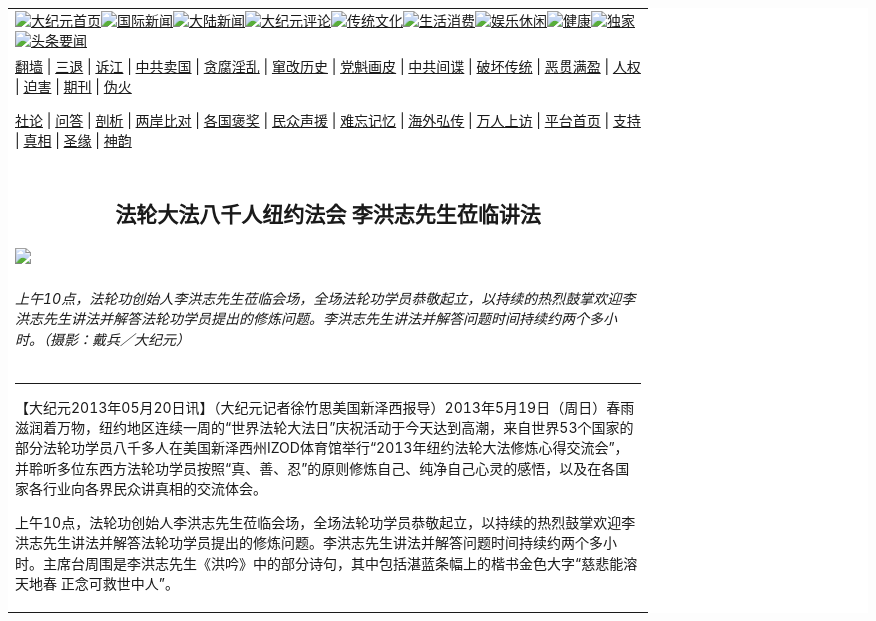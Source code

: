 <a name="1" id="1" target="_blank"></a><span id="1"></span>
<table align=center border="0"><tr><td colspan="2" VALIGN=TOP><a href="https://github.com/1992513/djy/blob/master/gb/nf1351518.md#1"><img src="https://raw.githubusercontent.com/1992513/www/master/t/djy/1.jpg" title="大纪元首页" alt="大纪元首页"></a><a href="https://github.com/1992513/djy/blob/master/gb/n24hr.md#1"><img src="https://raw.githubusercontent.com/1992513/www/master/t/djy/3.jpg" title="国际新闻" alt="国际新闻"></a><a href="https://github.com/1992513/djy/blob/master/gb/nsc413.md#1"><img src="https://raw.githubusercontent.com/1992513/www/master/t/djy/4.jpg" title="大陆新闻" alt="大陆新闻"></a><a href="https://github.com/1992513/djy/blob/master/gb/news392.md#1"><img src="https://raw.githubusercontent.com/1992513/www/master/t/djy/5.jpg" title="大纪元评论" alt="大纪元评论"></a><a href="https://github.com/1992513/djy/blob/master/gb/news2007.md#1"><img src="https://raw.githubusercontent.com/1992513/www/master/t/djy/6.jpg" title="传统文化" alt="传统文化"></a><a href="https://github.com/1992513/djy/blob/master/gb/news2008.md#1"><img src="https://raw.githubusercontent.com/1992513/www/master/t/djy/7.jpg" title="生活消费" alt="生活消费"></a><a href="https://github.com/1992513/djy/blob/master/gb/ncyule.md#1"><img src="https://raw.githubusercontent.com/1992513/www/master/t/djy/8.jpg" title="娱乐休闲" alt="娱乐休闲"></a><a href="https://github.com/1992513/djy/blob/master/gb/nsc1002.md#1"><img src="https://raw.githubusercontent.com/1992513/www/master/t/djy/9.jpg" title="健康" alt="健康"></a><a href="https://github.com/1992513/djy/blob/master/gb/nf6092.md#1"><img src="https://raw.githubusercontent.com/1992513/www/master/t/djy/10a.jpg" title="独家" alt="独家"></a><a href="https://github.com/1992513/djy/blob/master/gb/nf4514.md#1"><img src="https://raw.githubusercontent.com/1992513/www/master/t/djy/12a.jpg" title="头条要闻" alt="头条要闻"></a></td></tr>
<tr><td colspan="2" VALIGN=TOP><a target="_blank" href="https://github.com/1992513/www/blob/master/README.md?zsrh#1">翻墙</a> | <a target="_blank" href="https://github.com/1992513/djy/blob/master/gb/nf5657.md#1">三退</a> | <a target="_blank" href="https://github.com/1992513/djy/blob/master/gb/nf6124.md#1">诉江</a> | <a target="_blank" href="https://github.com/1992513/djy/blob/master/gb/nf1176117.md#1">中共卖国</a> | <a target="_blank" href="https://github.com/1992513/djy/blob/master/gb/nf5773.md#1">贪腐淫乱</a> | <a target="_blank" href="https://github.com/1992513/djy/blob/master/gb/nf1176115.md#1">窜改历史</a> | <a target="_blank" href="https://github.com/1992513/djy/blob/master/gb/nf1176107.md#1">党魁画皮</a> | <a target="_blank" href="https://github.com/1992513/djy/blob/master/gb/nf1320400.md#1">中共间谍</a> | <a target="_blank" href="https://github.com/1992513/djy/blob/master/gb/nf1176114.md#1">破坏传统</a> | <a target="_blank" href="https://github.com/1992513/ntdtv/blob/master/gb/prog447_1.md#1">恶贯满盈</a> | <a target="_blank" href="https://github.com/1992513/djy/blob/master/gb/ncid278.md#1">人权</a> | <a target="_blank" href="https://github.com/1992513/djy/blob/master/gb/nf1176111.md#1">迫害</a> | <a target="_blank" href="https://gitlab.com/szzdlab/mh-qikan/blob/master/README.md#1">期刊</a> | <a target="_blank" href="https://github.com/1992513/djy/blob/master/gb/nf5562.md#1">伪火</a></p><p><a target="_blank" href="https://github.com/1992513/djy/blob/master/gb/9p.md#1">社论</a> | <a target="_blank" href="https://github.com/1992513/djy/blob/master/gb/nf4378.md#1">问答</a> | <a target="_blank" href="https://github.com/1992513/djy/blob/master/gb/nf5792.md#1">剖析</a> | <a target="_blank" href="https://github.com/1992513/djy/blob/master/gb/nf5735.md#1">两岸比对</a> | <a target="_blank" href="https://github.com/1992513/djy/blob/master/gb/nf6119.md#1">各国褒奖</a> | <a target="_blank" href="https://github.com/1992513/djy/blob/master/gb/nf6120.md#1">民众声援</a> | <a target="_blank" href="https://github.com/1992513/djy/blob/master/gb/nf1188594.md#1">难忘记忆</a> | <a target="_blank" href="https://github.com/1992513/djy/blob/master/gb/nf3180.md#1">海外弘传</a> | <a target="_blank" href="https://github.com/1992513/djy/blob/master/gb/nf5410.md#1">万人上访</a> | <a target="_blank" href="https://github.com/1992513/www/blob/master/README.md?zsrh#1">平台首页</a> | <a target="_blank" href="https://github.com/1992513/djy/blob/master/gb/nf4386.md#1">支持</a> | <a target="_blank" href="https://github.com/1992513/djy/blob/master/gb/nf4389.md#1">真相</a> | <a target="_blank" href="https://github.com/1992513/djy/blob/master/gb/nf5790.md#1">圣缘</a> | <a target="_blank" href="https://github.com/1992513/djy/blob/master/gb/nf4786.md#1">神韵</a></td></tr>
<tr><td VALIGN=TOP width="626"><h2 align=center>法轮大法八千人纽约法会 李洪志先生莅临讲法</h2>
<img width="600" src="https://i.epochtimes.com/assets/uploads/2013/05/1305192304531973-600x400.jpg" />
<h6>上午10点，法轮功创始人李洪志先生莅临会场，全场法轮功学员恭敬起立，以持续的热烈鼓掌欢迎李洪志先生讲法并解答法轮功学员提出的修炼问题。李洪志先生讲法并解答问题时间持续约两个多小时。（摄影：戴兵／大纪元）
</h6>
<hr>
	<p>【大纪元2013年05月20日讯】（大纪元记者徐竹思美国新泽西报导）2013年5月19日（周日）春雨滋润着万物，纽约地区连续一周的“世界法轮大法日”庆祝活动于今天达到高潮，来自世界53个国家的部分法轮功学员八千多人在美国新泽西州IZOD体育馆举行“2013年纽约法轮大法修炼心得交流会”，并聆听多位东西方法轮功学员按照“真、善、忍”的原则修炼自己、纯净自己心灵的感悟，以及在各国家各行业向各界民众讲真相的交流体会。</p>
<p>上午10点，法轮功创始人李洪志先生莅临会场，全场法轮功学员恭敬起立，以持续的热烈鼓掌欢迎李洪志先生讲法并解答法轮功学员提出的修炼问题。李洪志先生讲法并解答问题时间持续约两个多小时。主席台周围是李洪志先生《洪吟》中的部分诗句，其中包括湛蓝条幅上的楷书金色大字“慈悲能溶天地春 正念可救世中人”。</p>